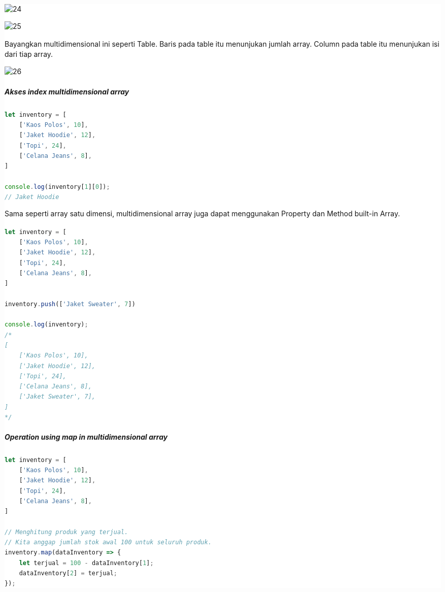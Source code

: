 ![24](https://user-images.githubusercontent.com/37678093/180958751-208ca8f4-22c6-4864-9918-8eeddf2f78f5.png)

![25](https://user-images.githubusercontent.com/37678093/180958789-f4e89819-23a6-4c0e-9121-f40eb015255d.png)


Bayangkan multidimensional ini seperti Table. Baris pada table itu menunjukan jumlah array. Column pada table itu menunjukan isi dari tiap array.

![26](https://user-images.githubusercontent.com/37678093/180958811-18f875d2-b525-41f6-9353-25635046138b.png)


##### Akses index multidimensional array

```javascript
let inventory = [
    ['Kaos Polos', 10],
    ['Jaket Hoodie', 12],
    ['Topi', 24],
    ['Celana Jeans', 8],
]

console.log(inventory[1][0]);
// Jaket Hoodie
```

Sama seperti array satu dimensi, multidimensional array juga dapat menggunakan Property dan Method built-in Array.

```javascript
let inventory = [
    ['Kaos Polos', 10],
    ['Jaket Hoodie', 12],
    ['Topi', 24],
    ['Celana Jeans', 8],
]

inventory.push(['Jaket Sweater', 7])

console.log(inventory);
/* 
[
	['Kaos Polos', 10],
    ['Jaket Hoodie', 12],
    ['Topi', 24],
    ['Celana Jeans', 8],
    ['Jaket Sweater', 7],
]
*/
```

##### Operation using map in multidimensional array

```javascript
let inventory = [
    ['Kaos Polos', 10],
    ['Jaket Hoodie', 12],
    ['Topi', 24],
    ['Celana Jeans', 8],
]

// Menghitung produk yang terjual.
// Kita anggap jumlah stok awal 100 untuk seluruh produk.
inventory.map(dataInventory => {
    let terjual = 100 - dataInventory[1];
    dataInventory[2] = terjual;
});

```